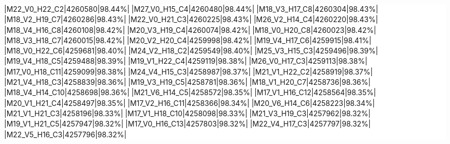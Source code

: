 |M22_V0_H22_C2|4260580|98.44%|
|M27_V0_H15_C4|4260480|98.44%|
|M18_V3_H17_C8|4260304|98.43%|
|M18_V2_H19_C7|4260286|98.43%|
|M22_V0_H21_C3|4260225|98.43%|
|M26_V2_H14_C4|4260220|98.43%|
|M18_V4_H16_C8|4260108|98.42%|
|M20_V3_H19_C4|4260074|98.42%|
|M18_V0_H20_C8|4260023|98.42%|
|M18_V3_H18_C7|4260015|98.42%|
|M20_V2_H20_C4|4259998|98.42%|
|M19_V4_H17_C6|4259915|98.41%|
|M18_V0_H22_C6|4259681|98.40%|
|M24_V2_H18_C2|4259549|98.40%|
|M25_V3_H15_C3|4259496|98.39%|
|M19_V4_H18_C5|4259488|98.39%|
|M19_V1_H22_C4|4259119|98.38%|
|M26_V0_H17_C3|4259113|98.38%|
|M17_V0_H18_C11|4259099|98.38%|
|M24_V4_H15_C3|4258987|98.37%|
|M21_V1_H22_C2|4258919|98.37%|
|M21_V4_H18_C3|4258839|98.36%|
|M19_V3_H19_C5|4258781|98.36%|
|M18_V1_H20_C7|4258736|98.36%|
|M18_V4_H14_C10|4258698|98.36%|
|M21_V6_H14_C5|4258572|98.35%|
|M17_V1_H16_C12|4258564|98.35%|
|M20_V1_H21_C4|4258497|98.35%|
|M17_V2_H16_C11|4258366|98.34%|
|M20_V6_H14_C6|4258223|98.34%|
|M21_V1_H21_C3|4258196|98.33%|
|M17_V1_H18_C10|4258098|98.33%|
|M21_V3_H19_C3|4257962|98.32%|
|M19_V1_H21_C5|4257947|98.32%|
|M17_V0_H16_C13|4257803|98.32%|
|M22_V4_H17_C3|4257797|98.32%|
|M22_V5_H16_C3|4257796|98.32%|
